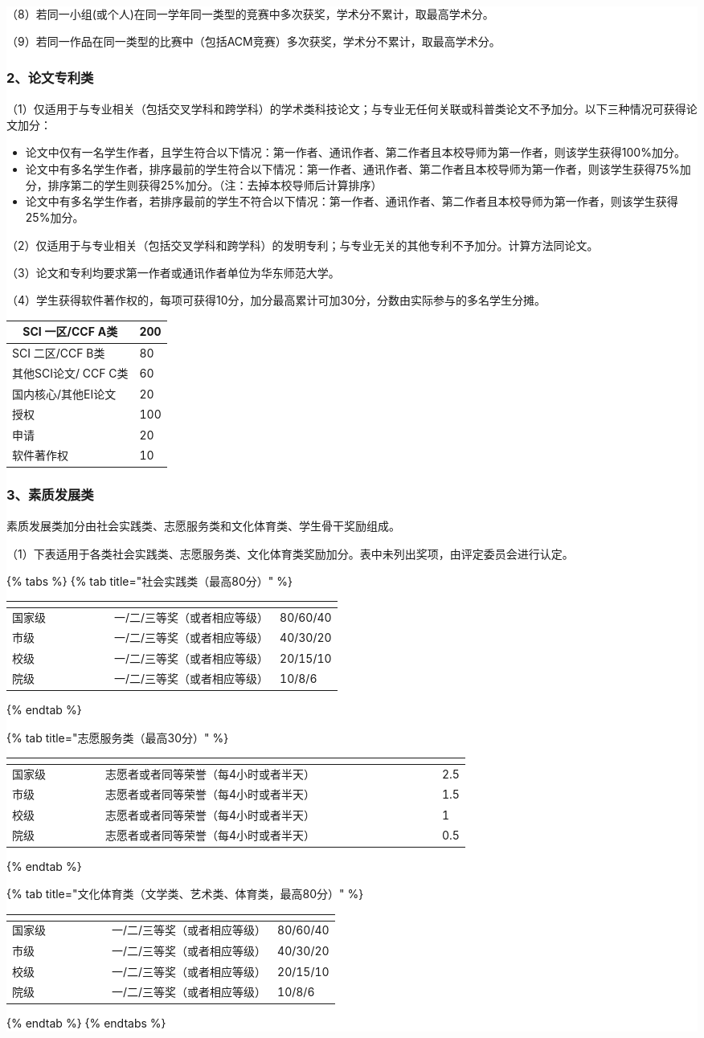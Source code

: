 （8）若同一小组(或个人)在同一学年同一类型的竞赛中多次获奖，学术分不累计，取最高学术分。

（9）若同一作品在同一类型的比赛中（包括ACM竞赛）多次获奖，学术分不累计，取最高学术分。

### 2、论文专利类

（1）仅适用于与专业相关（包括交叉学科和跨学科）的学术类科技论文；与专业无任何关联或科普类论文不予加分。以下三种情况可获得论文加分：

* 论文中仅有一名学生作者，且学生符合以下情况：第一作者、通讯作者、第二作者且本校导师为第一作者，则该学生获得100%加分。
* 论文中有多名学生作者，排序最前的学生符合以下情况：第一作者、通讯作者、第二作者且本校导师为第一作者，则该学生获得75%加分，排序第二的学生则获得25%加分。（注：去掉本校导师后计算排序）
* 论文中有多名学生作者，若排序最前的学生不符合以下情况：第一作者、通讯作者、第二作者且本校导师为第一作者，则该学生获得25%加分。

（2）仅适用于与专业相关（包括交叉学科和跨学科）的发明专利；与专业无关的其他专利不予加分。计算方法同论文。

（3）论文和专利均要求第一作者或通讯作者单位为华东师范大学。

（4）学生获得软件著作权的，每项可获得10分，加分最高累计可加30分，分数由实际参与的多名学生分摊。

| SCI 一区/CCF A类   | 200 |
| --------------- | --- |
| SCI 二区/CCF B类   | 80  |
| 其他SCI论文/ CCF C类 | 60  |
| 国内核心/其他EI论文     | 20  |
| 授权              | 100 |
| 申请              | 20  |
|  软件著作权          | 10  |

### 3、素质发展类

素质发展类加分由社会实践类、志愿服务类和文化体育类、学生骨干奖励组成。

（1）下表适用于各类社会实践类、志愿服务类、文化体育类奖励加分。表中未列出奖项，由评定委员会进行认定。

{% tabs %}
{% tab title="社会实践类（最高80分）" %}
<table data-header-hidden><thead><tr><th width="113"></th><th></th><th></th></tr></thead><tbody><tr><td>国家级</td><td>一/二/三等奖（或者相应等级）</td><td>80/60/40</td></tr><tr><td>市级</td><td>一/二/三等奖（或者相应等级）</td><td>40/30/20</td></tr><tr><td>校级</td><td>一/二/三等奖（或者相应等级）</td><td>20/15/10</td></tr><tr><td>院级</td><td>一/二/三等奖（或者相应等级）</td><td>10/8/6</td></tr></tbody></table>
{% endtab %}

{% tab title="志愿服务类（最高30分）" %}
<table data-header-hidden><thead><tr><th width="102"></th><th width="405"></th><th></th></tr></thead><tbody><tr><td>国家级</td><td>志愿者或者同等荣誉（每4小时或者半天）</td><td>2.5</td></tr><tr><td>市级</td><td>志愿者或者同等荣誉（每4小时或者半天）</td><td>1.5</td></tr><tr><td>校级</td><td>志愿者或者同等荣誉（每4小时或者半天）</td><td>1</td></tr><tr><td>院级</td><td>志愿者或者同等荣誉（每4小时或者半天）</td><td>0.5</td></tr></tbody></table>
{% endtab %}

{% tab title="文化体育类（文学类、艺术类、体育类，最高80分）" %}
<table data-header-hidden><thead><tr><th width="110"></th><th></th><th></th></tr></thead><tbody><tr><td>国家级</td><td>一/二/三等奖（或者相应等级）</td><td>80/60/40</td></tr><tr><td>市级</td><td>一/二/三等奖（或者相应等级）</td><td>40/30/20</td></tr><tr><td>校级</td><td>一/二/三等奖（或者相应等级）</td><td>20/15/10</td></tr><tr><td>院级</td><td>一/二/三等奖（或者相应等级）</td><td>10/8/6</td></tr></tbody></table>
{% endtab %}
{% endtabs %}
